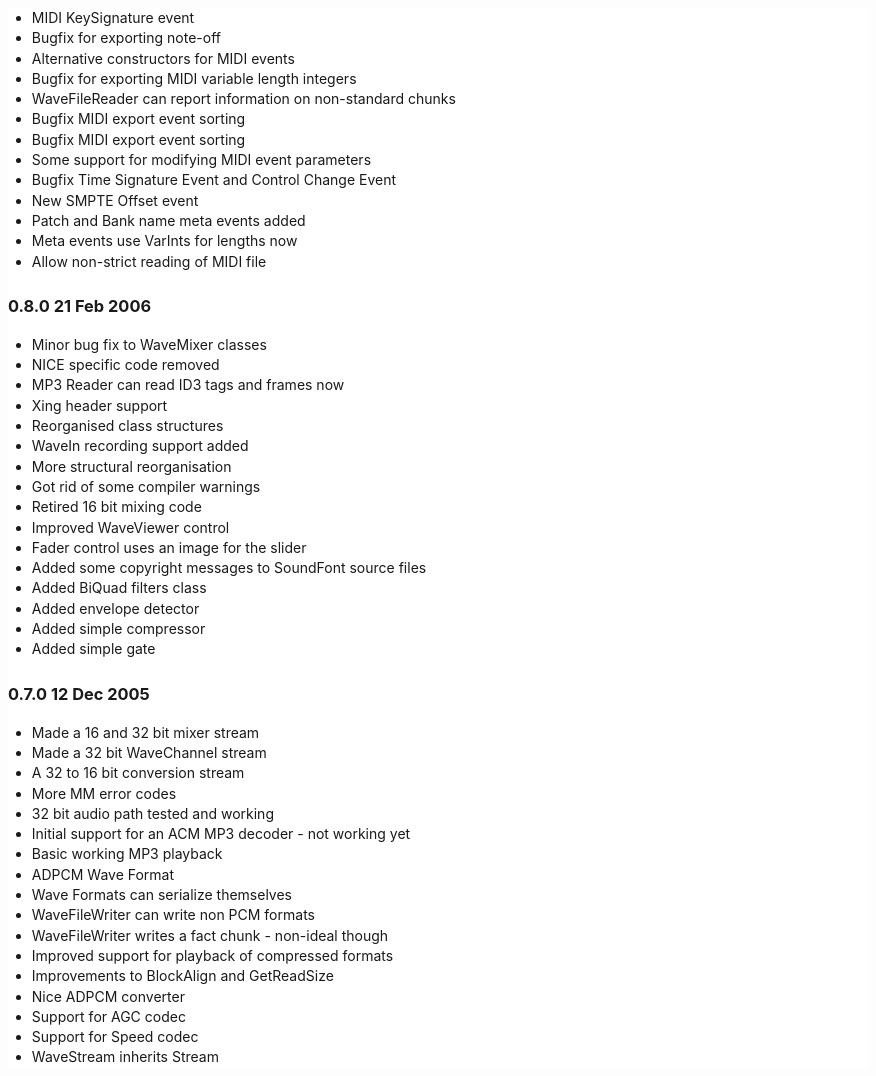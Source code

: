 * MIDI KeySignature event
* Bugfix for exporting note-off
* Alternative constructors for MIDI events
* Bugfix for exporting MIDI variable length integers
* WaveFileReader can report information on non-standard chunks
* Bugfix MIDI export event sorting
* Bugfix MIDI export event sorting
* Some support for modifying MIDI event parameters
* Bugfix Time Signature Event and Control Change Event
* New SMPTE Offset event
* Patch and Bank name meta events added
* Meta events use VarInts for lengths now
* Allow non-strict reading of MIDI file
  
### 0.8.0 21 Feb 2006
* Minor bug fix to WaveMixer classes
* NICE specific code removed
* MP3 Reader can read ID3 tags and frames now
* Xing header support
* Reorganised class structures
* WaveIn recording support added
* More structural reorganisation
* Got rid of some compiler warnings
* Retired 16 bit mixing code
* Improved WaveViewer control
* Fader control uses an image for the slider
* Added some copyright messages to SoundFont source files
* Added BiQuad filters class
* Added envelope detector
* Added simple compressor
* Added simple gate
  
### 0.7.0 12 Dec 2005
* Made a 16 and 32 bit mixer stream
* Made a 32 bit WaveChannel stream
* A 32 to 16 bit conversion stream
* More MM error codes
* 32 bit audio path tested and working
* Initial support for an ACM MP3 decoder - not working yet    
* Basic working MP3 playback
* ADPCM Wave Format
* Wave Formats can serialize themselves
* WaveFileWriter can write non PCM formats
* WaveFileWriter writes a fact chunk - non-ideal though
* Improved support for playback of compressed formats
* Improvements to BlockAlign and GetReadSize
* Nice ADPCM converter
* Support for AGC codec
* Support for Speed codec
* WaveStream inherits Stream

